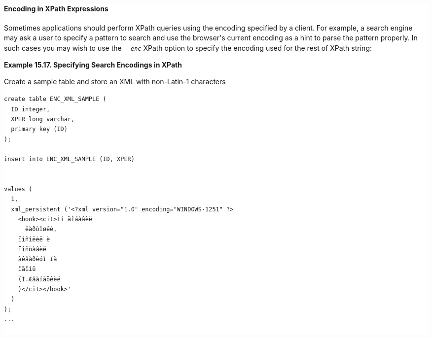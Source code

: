 <div id="encodingxpathexp" class="section">

<div class="titlepage">

<div>

<div>

#### Encoding in XPath Expressions

</div>

</div>

</div>

Sometimes applications should perform XPath queries using the encoding
specified by a client. For example, a search engine may ask a user to
specify a pattern to search and use the browser's current encoding as a
hint to parse the pattern properly. In such cases you may wish to use
the *`__enc`* XPath option to specify the encoding used for the rest of
XPath string:

<div id="id46318" class="example">

**Example 15.17. Specifying Search Encodings in XPath**

<div class="example-contents">

Create a sample table and store an XML with non-Latin-1 characters

``` programlisting
create table ENC_XML_SAMPLE (
  ID integer,
  XPER long varchar,
  primary key (ID)
);

insert into ENC_XML_SAMPLE (ID, XPER)


values (
  1,
  xml_persistent ('<?xml version="1.0" encoding="WINDOWS-1251" ?>
    <book><cit>Îí äîáàâèë
      êàðòîøêè,
    ïîñîëèë è
    ïîñòàâèë
    àêâàðèóì íà
    îãîíü
    (Ì.Æâàíåöêèé
    )</cit></book>'
  )
);
...
  
```

